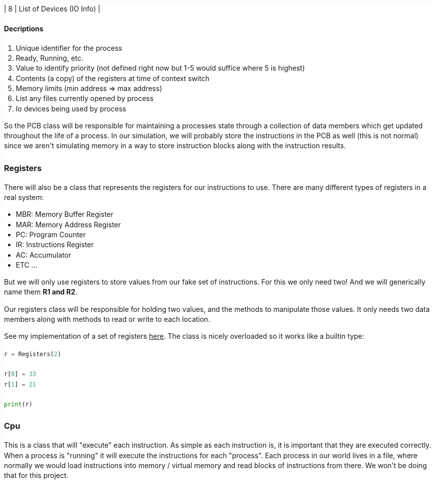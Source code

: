 |   8   | List of Devices (IO Info) |

#### Decriptions

1. Unique identifier for the process
2. Ready, Running, etc.
3. Value to identify priority (not defined right now but 1-5 would suffice where 5 is highest)
4. Contents (a copy) of the registers at time of context switch
5. Memory limits (min address => max address)
6. List any files currently opened by process
7. Io devices being used by process

So the PCB class will be responsible for maintaining a processes state through a collection of data members which get updated throughout the life of a process. In our simulation, we will probably store the instructions in the PCB as well (this is not normal) since we aren't simulating memory in a way to store instruction blocks along with the instruction results. 

### Registers

There will also be a class that represents the registers for our instructions to use. There are many different types of registers in a real system:

  - MBR: Memory Buffer Register
  - MAR: Memory Address Register
  - PC: Program Counter
  - IR: Instructions Register
  - AC: Accumulator
  - ETC ...

But we will only use registers to store values from our fake set of instructions. For this we only need two! And we will generically name them **R1 and R2**.

Our registers class will be responsible for holding two values, and the methods to manipulate those values. It only needs two data members along with methods to read or write to each location. 

See my implementation of a set of registers [here](registers.py). The class is nicely overloaded so it works like a builtin type:

```python
r = Registers(2)

r[0] = 33
r[1] = 21

print(r)
```

### Cpu

This is a class that will "execute" each instruction. As simple as each instruction is, it is important that they are executed correctly. When a process is "running" it will execute the instructions for each "process". Each process in our world lives in a file, where normally we would load instructions into memory / virtual memory and read blocks of instructions from there. We won't be doing that for this project. 
